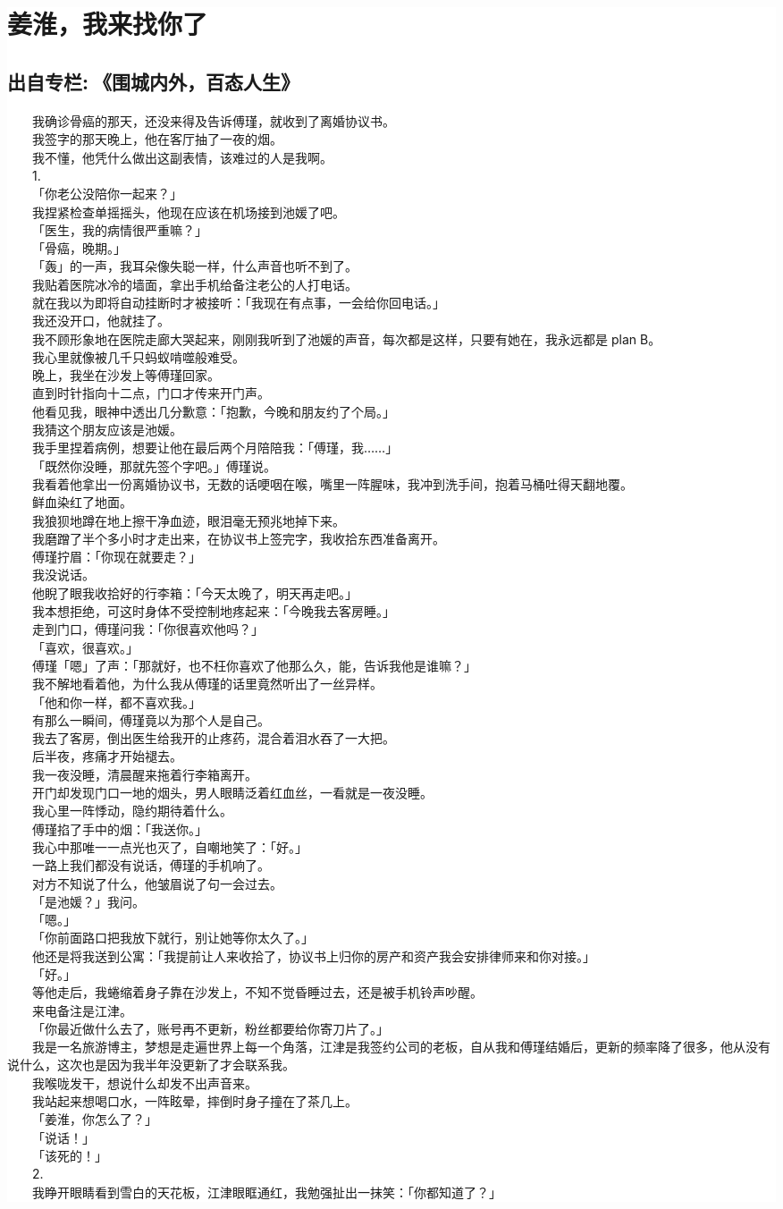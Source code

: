# 姜淮，我来找你了  
## 出自专栏: 《围城内外，百态人生》  
&emsp;&emsp;我确诊骨癌的那天，还没来得及告诉傅瑾，就收到了离婚协议书。  
&emsp;&emsp;我签字的那天晚上，他在客厅抽了一夜的烟。  
&emsp;&emsp;我不懂，他凭什么做出这副表情，该难过的人是我啊。  
&emsp;&emsp;1.  
&emsp;&emsp;「你老公没陪你一起来？」  
&emsp;&emsp;我捏紧检查单摇摇头，他现在应该在机场接到池媛了吧。  
&emsp;&emsp;「医生，我的病情很严重嘛？」  
&emsp;&emsp;「骨癌，晚期。」  
&emsp;&emsp;「轰」的一声，我耳朵像失聪一样，什么声音也听不到了。  
&emsp;&emsp;我贴着医院冰冷的墙面，拿出手机给备注老公的人打电话。  
&emsp;&emsp;就在我以为即将自动挂断时才被接听：「我现在有点事，一会给你回电话。」  
&emsp;&emsp;我还没开口，他就挂了。  
&emsp;&emsp;我不顾形象地在医院走廊大哭起来，刚刚我听到了池媛的声音，每次都是这样，只要有她在，我永远都是 plan B。  
&emsp;&emsp;我心里就像被几千只蚂蚁啃噬般难受。  
&emsp;&emsp;晚上，我坐在沙发上等傅瑾回家。  
&emsp;&emsp;直到时针指向十二点，门口才传来开门声。  
&emsp;&emsp;他看见我，眼神中透出几分歉意：「抱歉，今晚和朋友约了个局。」  
&emsp;&emsp;我猜这个朋友应该是池媛。  
&emsp;&emsp;我手里捏着病例，想要让他在最后两个月陪陪我：「傅瑾，我……」  
&emsp;&emsp;「既然你没睡，那就先签个字吧。」傅瑾说。  
&emsp;&emsp;我看着他拿出一份离婚协议书，无数的话哽咽在喉，嘴里一阵腥味，我冲到洗手间，抱着马桶吐得天翻地覆。  
&emsp;&emsp;鲜血染红了地面。  
&emsp;&emsp;我狼狈地蹲在地上擦干净血迹，眼泪毫无预兆地掉下来。  
&emsp;&emsp;我磨蹭了半个多小时才走出来，在协议书上签完字，我收拾东西准备离开。  
&emsp;&emsp;傅瑾拧眉：「你现在就要走？」  
&emsp;&emsp;我没说话。  
&emsp;&emsp;他睨了眼我收拾好的行李箱：「今天太晚了，明天再走吧。」  
&emsp;&emsp;我本想拒绝，可这时身体不受控制地疼起来：「今晚我去客房睡。」  
&emsp;&emsp;走到门口，傅瑾问我：「你很喜欢他吗？」  
&emsp;&emsp;「喜欢，很喜欢。」  
&emsp;&emsp;傅瑾「嗯」了声：「那就好，也不枉你喜欢了他那么久，能，告诉我他是谁嘛？」  
&emsp;&emsp;我不解地看着他，为什么我从傅瑾的话里竟然听出了一丝异样。  
&emsp;&emsp;「他和你一样，都不喜欢我。」  
&emsp;&emsp;有那么一瞬间，傅瑾竟以为那个人是自己。  
&emsp;&emsp;我去了客房，倒出医生给我开的止疼药，混合着泪水吞了一大把。  
&emsp;&emsp;后半夜，疼痛才开始褪去。  
&emsp;&emsp;我一夜没睡，清晨醒来拖着行李箱离开。  
&emsp;&emsp;开门却发现门口一地的烟头，男人眼睛泛着红血丝，一看就是一夜没睡。  
&emsp;&emsp;我心里一阵悸动，隐约期待着什么。  
&emsp;&emsp;傅瑾掐了手中的烟：「我送你。」  
&emsp;&emsp;我心中那唯一一点光也灭了，自嘲地笑了：「好。」  
&emsp;&emsp;一路上我们都没有说话，傅瑾的手机响了。  
&emsp;&emsp;对方不知说了什么，他皱眉说了句一会过去。  
&emsp;&emsp;「是池媛？」我问。  
&emsp;&emsp;「嗯。」  
&emsp;&emsp;「你前面路口把我放下就行，别让她等你太久了。」  
&emsp;&emsp;他还是将我送到公寓：「我提前让人来收拾了，协议书上归你的房产和资产我会安排律师来和你对接。」  
&emsp;&emsp;「好。」  
&emsp;&emsp;等他走后，我蜷缩着身子靠在沙发上，不知不觉昏睡过去，还是被手机铃声吵醒。  
&emsp;&emsp;来电备注是江津。  
&emsp;&emsp;「你最近做什么去了，账号再不更新，粉丝都要给你寄刀片了。」  
&emsp;&emsp;我是一名旅游博主，梦想是走遍世界上每一个角落，江津是我签约公司的老板，自从我和傅瑾结婚后，更新的频率降了很多，他从没有说什么，这次也是因为我半年没更新了才会联系我。  
&emsp;&emsp;我喉咙发干，想说什么却发不出声音来。  
&emsp;&emsp;我站起来想喝口水，一阵眩晕，摔倒时身子撞在了茶几上。  
&emsp;&emsp;「姜淮，你怎么了？」  
&emsp;&emsp;「说话！」  
&emsp;&emsp;「该死的！」  
&emsp;&emsp;2.  
&emsp;&emsp;我睁开眼睛看到雪白的天花板，江津眼眶通红，我勉强扯出一抹笑：「你都知道了？」  